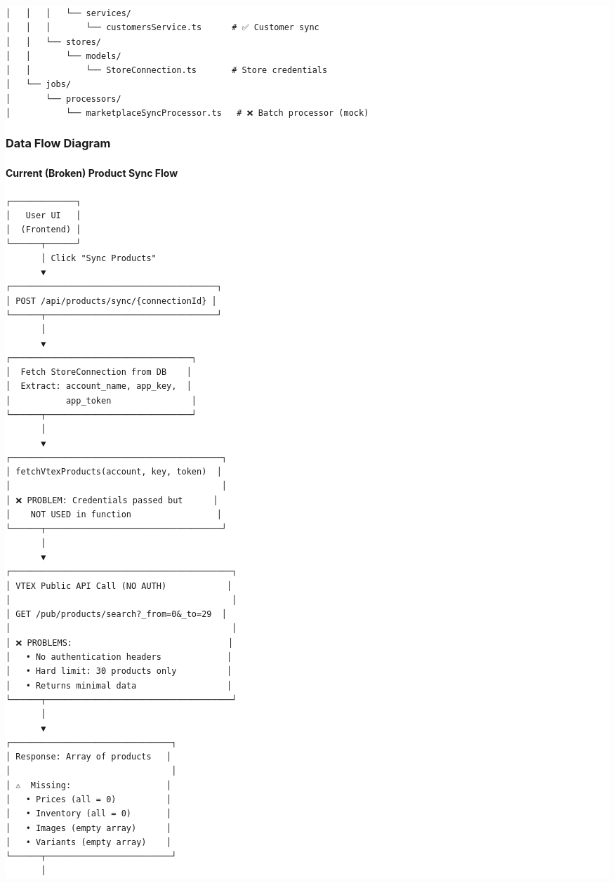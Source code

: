 ```
│   │   │   └── services/
│   │   │       └── customersService.ts      # ✅ Customer sync
│   │   └── stores/
│   │       └── models/
│   │           └── StoreConnection.ts       # Store credentials
│   └── jobs/
│       └── processors/
│           └── marketplaceSyncProcessor.ts   # ❌ Batch processor (mock)
```

### Data Flow Diagram

#### Current (Broken) Product Sync Flow

```
┌─────────────┐
│   User UI   │
│  (Frontend) │
└──────┬──────┘
       │ Click "Sync Products"
       ▼
┌─────────────────────────────────────────┐
│ POST /api/products/sync/{connectionId} │
└──────┬──────────────────────────────────┘
       │
       ▼
┌────────────────────────────────────┐
│  Fetch StoreConnection from DB    │
│  Extract: account_name, app_key,  │
│           app_token                │
└──────┬─────────────────────────────┘
       │
       ▼
┌──────────────────────────────────────────┐
│ fetchVtexProducts(account, key, token)  │
│                                          │
│ ❌ PROBLEM: Credentials passed but      │
│    NOT USED in function                 │
└──────┬───────────────────────────────────┘
       │
       ▼
┌────────────────────────────────────────────┐
│ VTEX Public API Call (NO AUTH)            │
│                                            │
│ GET /pub/products/search?_from=0&_to=29  │
│                                            │
│ ❌ PROBLEMS:                               │
│   • No authentication headers             │
│   • Hard limit: 30 products only          │
│   • Returns minimal data                  │
└──────┬─────────────────────────────────────┘
       │
       ▼
┌────────────────────────────────┐
│ Response: Array of products   │
│                                │
│ ⚠️  Missing:                   │
│   • Prices (all = 0)          │
│   • Inventory (all = 0)       │
│   • Images (empty array)      │
│   • Variants (empty array)    │
└──────┬─────────────────────────┘
       │
```